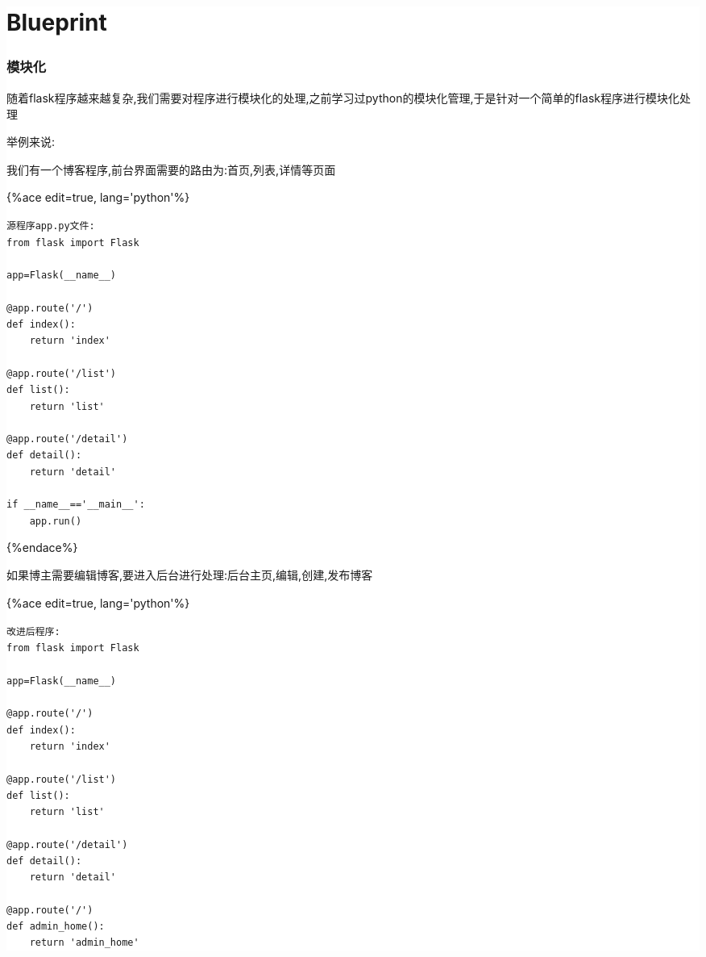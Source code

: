 # Blueprint

### 模块化

随着flask程序越来越复杂,我们需要对程序进行模块化的处理,之前学习过python的模块化管理,于是针对一个简单的flask程序进行模块化处理

举例来说:

我们有一个博客程序,前台界面需要的路由为:首页,列表,详情等页面

{%ace edit=true, lang='python'%}

    源程序app.py文件:
    from flask import Flask
    
    app=Flask(__name__)
    
    @app.route('/')
    def index():
        return 'index'
    
    @app.route('/list')
    def list():
        return 'list'
    
    @app.route('/detail')
    def detail():
        return 'detail'
    
    if __name__=='__main__':
        app.run()
    
{%endace%}

如果博主需要编辑博客,要进入后台进行处理:后台主页,编辑,创建,发布博客

{%ace edit=true, lang='python'%}

    改进后程序:
    from flask import Flask
    
    app=Flask(__name__)
    
    @app.route('/')
    def index():
        return 'index'
    
    @app.route('/list')
    def list():
        return 'list'
    
    @app.route('/detail')
    def detail():
        return 'detail'
    
    @app.route('/')
    def admin_home():
        return 'admin_home'
    